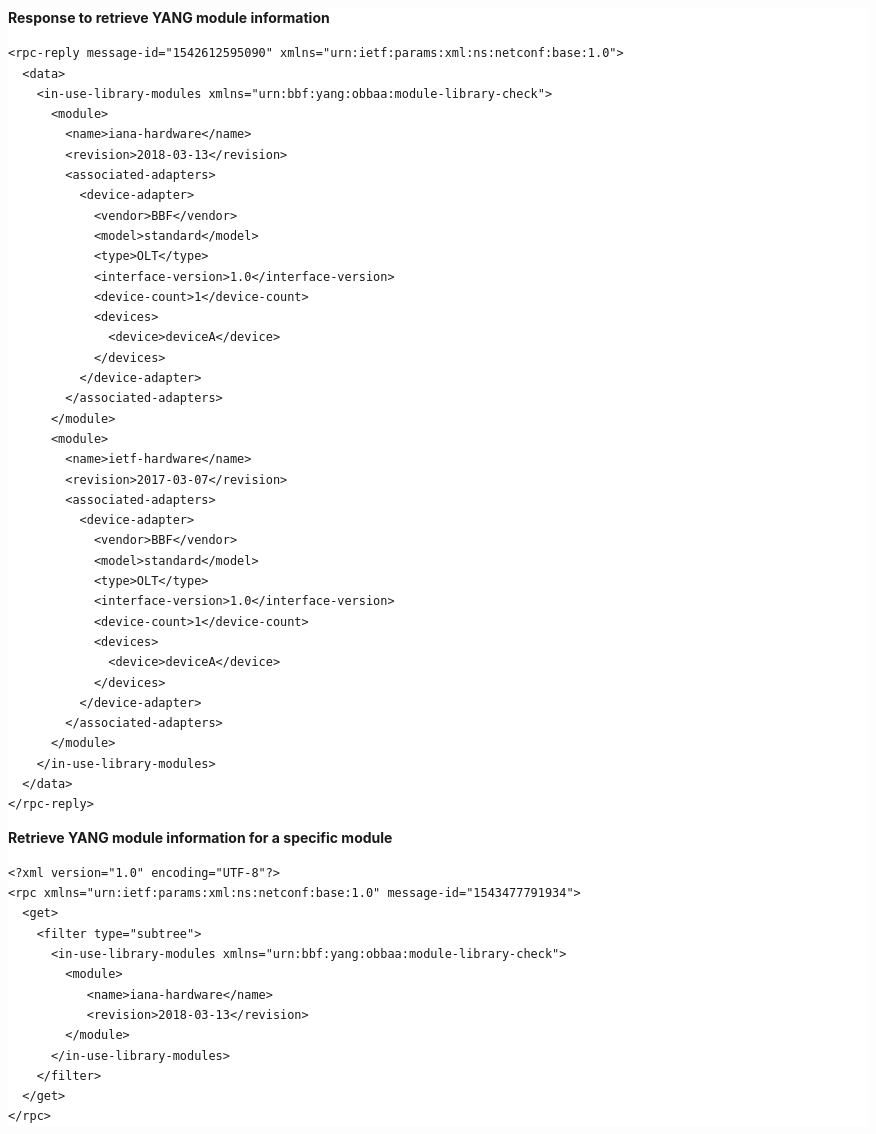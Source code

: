 **Response to retrieve YANG module information**
```
<rpc-reply message-id="1542612595090" xmlns="urn:ietf:params:xml:ns:netconf:base:1.0">
  <data>
    <in-use-library-modules xmlns="urn:bbf:yang:obbaa:module-library-check">
      <module>
        <name>iana-hardware</name>
        <revision>2018-03-13</revision>
        <associated-adapters>
          <device-adapter>
            <vendor>BBF</vendor>
            <model>standard</model>
            <type>OLT</type>
            <interface-version>1.0</interface-version>
            <device-count>1</device-count>
            <devices>
              <device>deviceA</device>
            </devices>
          </device-adapter>
        </associated-adapters>
      </module>
      <module>
        <name>ietf-hardware</name>
        <revision>2017-03-07</revision>
        <associated-adapters>
          <device-adapter>
            <vendor>BBF</vendor>
            <model>standard</model>
            <type>OLT</type>
            <interface-version>1.0</interface-version>
            <device-count>1</device-count>
            <devices>
              <device>deviceA</device>
            </devices>
          </device-adapter>
        </associated-adapters>
      </module>
    </in-use-library-modules>
  </data>
</rpc-reply>
```

**Retrieve YANG module information for a specific module**
```
<?xml version="1.0" encoding="UTF-8"?>
<rpc xmlns="urn:ietf:params:xml:ns:netconf:base:1.0" message-id="1543477791934">
  <get>
    <filter type="subtree">
      <in-use-library-modules xmlns="urn:bbf:yang:obbaa:module-library-check">
        <module>
           <name>iana-hardware</name>
           <revision>2018-03-13</revision>
        </module>
      </in-use-library-modules>
    </filter>
  </get>
</rpc>
```
